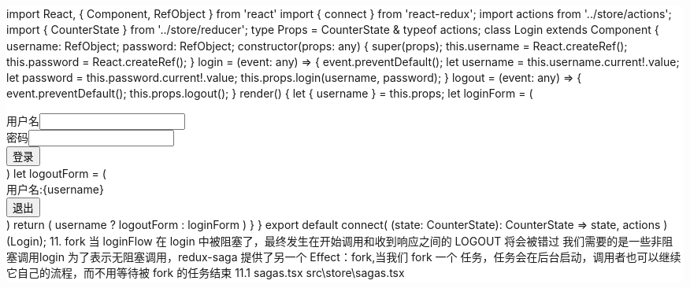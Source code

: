 import React, { Component, RefObject } from 'react'
import { connect } from 'react-redux';
import actions from '../store/actions';
import { CounterState } from '../store/reducer';
type Props = CounterState & typeof actions;
class Login extends Component<Props> {
    username: RefObject<HTMLInputElement>;
    password: RefObject<HTMLInputElement>;
    constructor(props: any) {
        super(props);
        this.username = React.createRef<HTMLInputElement>();
        this.password = React.createRef<HTMLInputElement>();
    }
    login = (event: any) => {
        event.preventDefault();
        let username = this.username.current!.value;
        let password = this.password.current!.value;
        this.props.login(username, password);
    }
    logout = (event: any) => {
        event.preventDefault();
        this.props.logout();
    }
    render() {
        let { username } = this.props;
        let loginForm = (
            <form>
                <label>用户名</label><input ref={this.username} /><br />
                <label>密码</label><input ref={this.password} /><br />
                <button onClick={this.login}>登录</button>
            </form>
        )
        let logoutForm = (
            <form >
                用户名:{username}<br />
                <button onClick={this.logout}>退出</button>
            </form>
        )
        return (
            username ? logoutForm : loginForm
        )
    }
}
export default connect(
    (state: CounterState): CounterState => state,
    actions
)(Login);
11. fork
当 loginFlow 在 login 中被阻塞了，最终发生在开始调用和收到响应之间的 LOGOUT 将会被错过
我们需要的是一些非阻塞调用login
为了表示无阻塞调用，redux-saga 提供了另一个 Effect：fork,当我们 fork 一个 任务，任务会在后台启动，调用者也可以继续它自己的流程，而不用等待被 fork 的任务结束
11.1 sagas.tsx
src\store\sagas.tsx
